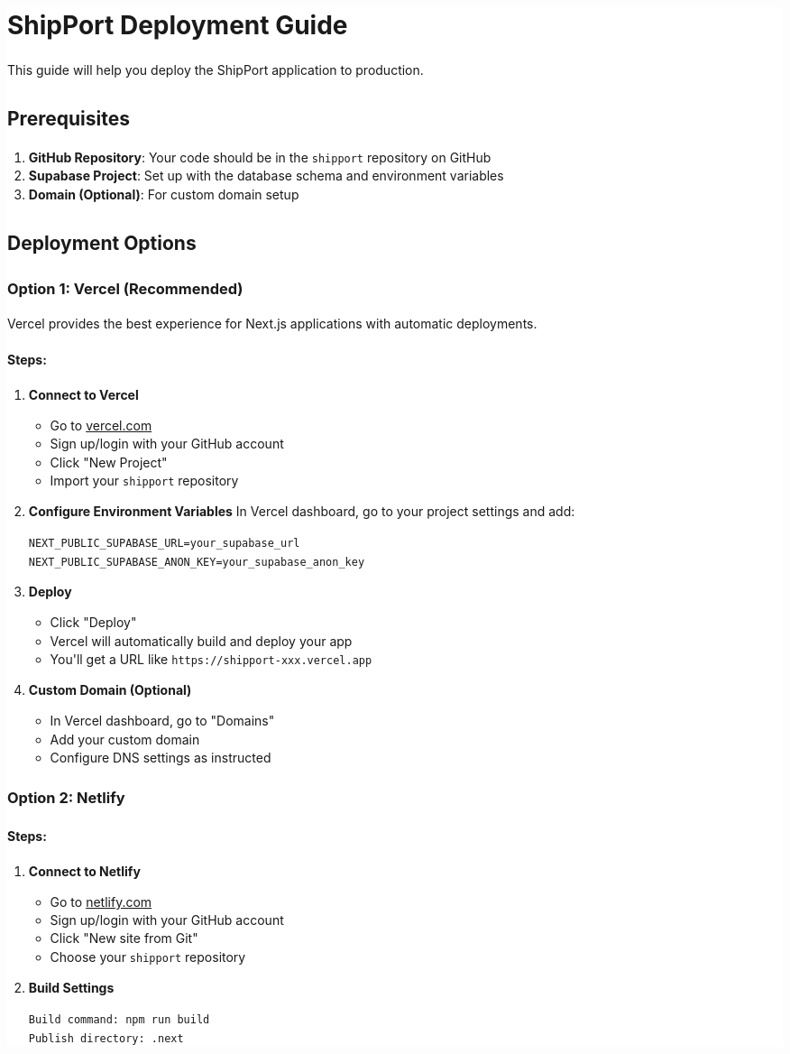 # ShipPort Deployment Guide

This guide will help you deploy the ShipPort application to production.

## Prerequisites

1. **GitHub Repository**: Your code should be in the `shipport` repository on GitHub
2. **Supabase Project**: Set up with the database schema and environment variables
3. **Domain (Optional)**: For custom domain setup

## Deployment Options

### Option 1: Vercel (Recommended)

Vercel provides the best experience for Next.js applications with automatic deployments.

#### Steps:

1. **Connect to Vercel**
   - Go to [vercel.com](https://vercel.com)
   - Sign up/login with your GitHub account
   - Click "New Project"
   - Import your `shipport` repository

2. **Configure Environment Variables**
   In Vercel dashboard, go to your project settings and add:
   ```
   NEXT_PUBLIC_SUPABASE_URL=your_supabase_url
   NEXT_PUBLIC_SUPABASE_ANON_KEY=your_supabase_anon_key
   ```

3. **Deploy**
   - Click "Deploy"
   - Vercel will automatically build and deploy your app
   - You'll get a URL like `https://shipport-xxx.vercel.app`

4. **Custom Domain (Optional)**
   - In Vercel dashboard, go to "Domains"
   - Add your custom domain
   - Configure DNS settings as instructed

### Option 2: Netlify

#### Steps:

1. **Connect to Netlify**
   - Go to [netlify.com](https://netlify.com)
   - Sign up/login with your GitHub account
   - Click "New site from Git"
   - Choose your `shipport` repository

2. **Build Settings**
   ```
   Build command: npm run build
   Publish directory: .next
   ```
